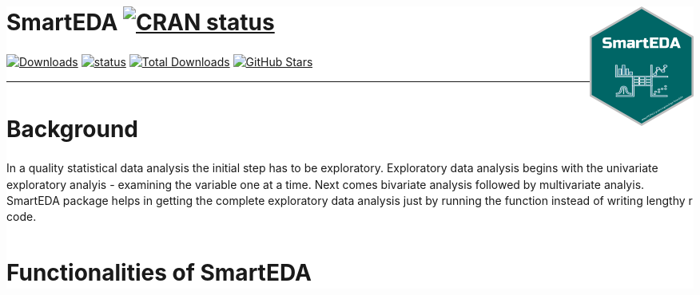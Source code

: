 # SmartEDA [![CRAN status](https://www.r-pkg.org/badges/version/SmartEDA)](https://cran.r-project.org/package=SmartEDA) <img src="man/figures/smarteda_logo.png" align="right" width="130" height="150"/>

[![Downloads](http://cranlogs.r-pkg.org/badges/SmartEDA)](https://cran.r-project.org/package=SmartEDA)
[![status](https://joss.theoj.org/papers/10.21105/joss.01509/status.svg)](https://joss.theoj.org/papers/10.21105/joss.01509)
[![Total Downloads](http://cranlogs.r-pkg.org/badges/grand-total/SmartEDA)](https://cran.r-project.org/package=SmartEDA)
[![GitHub Stars](https://img.shields.io/github/stars/daya6489/SmartEDA.svg?style=social)](https://img.shields.io/github/stars/daya6489/SmartEDA)


---

# Background
In a quality statistical data analysis the initial step has to be exploratory. Exploratory data analysis begins with the univariate exploratory analyis - examining the variable one at a time. Next comes bivariate analysis followed by multivariate analyis. SmartEDA package helps in getting the complete exploratory data analysis just by running the function instead of writing lengthy r code.

# Functionalities of SmartEDA
